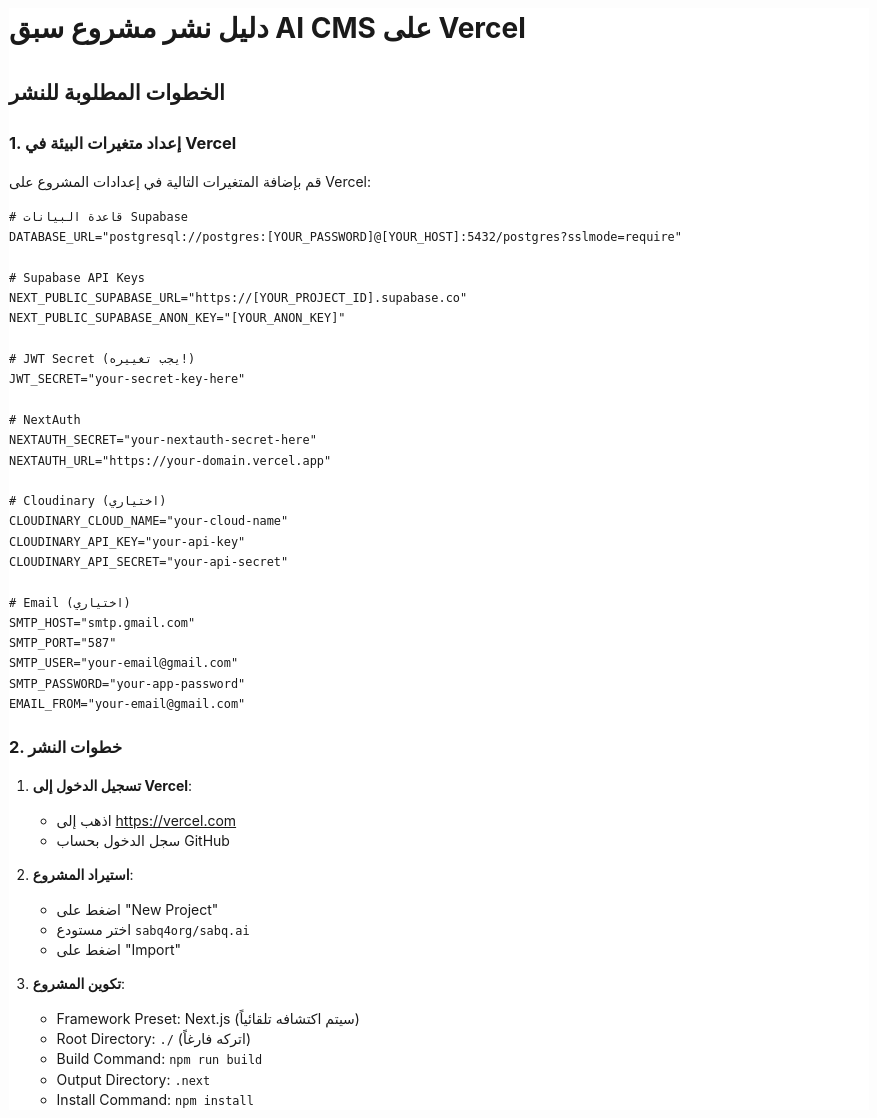 # دليل نشر مشروع سبق AI CMS على Vercel

## الخطوات المطلوبة للنشر

### 1. إعداد متغيرات البيئة في Vercel

قم بإضافة المتغيرات التالية في إعدادات المشروع على Vercel:

```
# قاعدة البيانات Supabase
DATABASE_URL="postgresql://postgres:[YOUR_PASSWORD]@[YOUR_HOST]:5432/postgres?sslmode=require"

# Supabase API Keys
NEXT_PUBLIC_SUPABASE_URL="https://[YOUR_PROJECT_ID].supabase.co"
NEXT_PUBLIC_SUPABASE_ANON_KEY="[YOUR_ANON_KEY]"

# JWT Secret (يجب تغييره!)
JWT_SECRET="your-secret-key-here"

# NextAuth
NEXTAUTH_SECRET="your-nextauth-secret-here"
NEXTAUTH_URL="https://your-domain.vercel.app"

# Cloudinary (اختياري)
CLOUDINARY_CLOUD_NAME="your-cloud-name"
CLOUDINARY_API_KEY="your-api-key"
CLOUDINARY_API_SECRET="your-api-secret"

# Email (اختياري)
SMTP_HOST="smtp.gmail.com"
SMTP_PORT="587"
SMTP_USER="your-email@gmail.com"
SMTP_PASSWORD="your-app-password"
EMAIL_FROM="your-email@gmail.com"
```

### 2. خطوات النشر

1. **تسجيل الدخول إلى Vercel**:
   - اذهب إلى https://vercel.com
   - سجل الدخول بحساب GitHub

2. **استيراد المشروع**:
   - اضغط على "New Project"
   - اختر مستودع `sabq4org/sabq.ai`
   - اضغط على "Import"

3. **تكوين المشروع**:
   - Framework Preset: Next.js (سيتم اكتشافه تلقائياً)
   - Root Directory: `./` (اتركه فارغاً)
   - Build Command: `npm run build`
   - Output Directory: `.next`
   - Install Command: `npm install`
